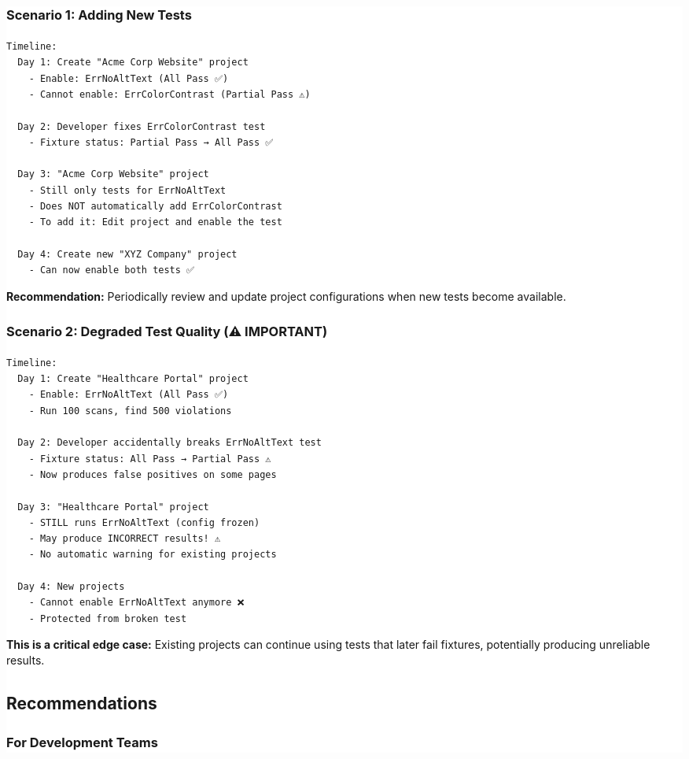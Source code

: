 ### Scenario 1: Adding New Tests

```
Timeline:
  Day 1: Create "Acme Corp Website" project
    - Enable: ErrNoAltText (All Pass ✅)
    - Cannot enable: ErrColorContrast (Partial Pass ⚠️)

  Day 2: Developer fixes ErrColorContrast test
    - Fixture status: Partial Pass → All Pass ✅

  Day 3: "Acme Corp Website" project
    - Still only tests for ErrNoAltText
    - Does NOT automatically add ErrColorContrast
    - To add it: Edit project and enable the test

  Day 4: Create new "XYZ Company" project
    - Can now enable both tests ✅
```

**Recommendation:** Periodically review and update project configurations when new tests become available.

### Scenario 2: Degraded Test Quality (⚠️ IMPORTANT)

```
Timeline:
  Day 1: Create "Healthcare Portal" project
    - Enable: ErrNoAltText (All Pass ✅)
    - Run 100 scans, find 500 violations

  Day 2: Developer accidentally breaks ErrNoAltText test
    - Fixture status: All Pass → Partial Pass ⚠️
    - Now produces false positives on some pages

  Day 3: "Healthcare Portal" project
    - STILL runs ErrNoAltText (config frozen)
    - May produce INCORRECT results! ⚠️
    - No automatic warning for existing projects

  Day 4: New projects
    - Cannot enable ErrNoAltText anymore ❌
    - Protected from broken test
```

**This is a critical edge case:** Existing projects can continue using tests that later fail fixtures, potentially producing unreliable results.

## Recommendations

### For Development Teams
